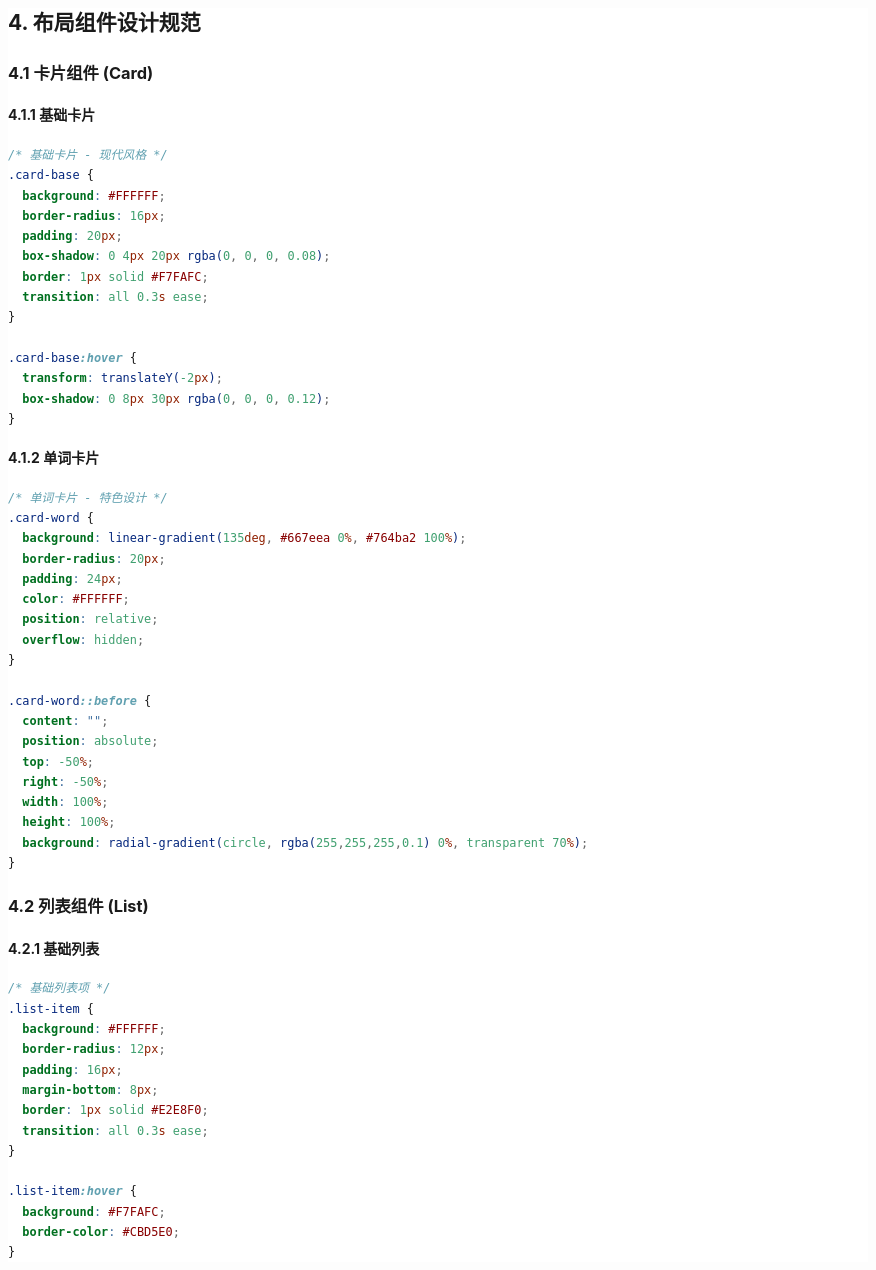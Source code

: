 ## 4. 布局组件设计规范

### 4.1 卡片组件 (Card)

#### 4.1.1 基础卡片
```css
/* 基础卡片 - 现代风格 */
.card-base {
  background: #FFFFFF;
  border-radius: 16px;
  padding: 20px;
  box-shadow: 0 4px 20px rgba(0, 0, 0, 0.08);
  border: 1px solid #F7FAFC;
  transition: all 0.3s ease;
}

.card-base:hover {
  transform: translateY(-2px);
  box-shadow: 0 8px 30px rgba(0, 0, 0, 0.12);
}
```

#### 4.1.2 单词卡片
```css
/* 单词卡片 - 特色设计 */
.card-word {
  background: linear-gradient(135deg, #667eea 0%, #764ba2 100%);
  border-radius: 20px;
  padding: 24px;
  color: #FFFFFF;
  position: relative;
  overflow: hidden;
}

.card-word::before {
  content: "";
  position: absolute;
  top: -50%;
  right: -50%;
  width: 100%;
  height: 100%;
  background: radial-gradient(circle, rgba(255,255,255,0.1) 0%, transparent 70%);
}
```

### 4.2 列表组件 (List)

#### 4.2.1 基础列表
```css
/* 基础列表项 */
.list-item {
  background: #FFFFFF;
  border-radius: 12px;
  padding: 16px;
  margin-bottom: 8px;
  border: 1px solid #E2E8F0;
  transition: all 0.3s ease;
}

.list-item:hover {
  background: #F7FAFC;
  border-color: #CBD5E0;
}
```